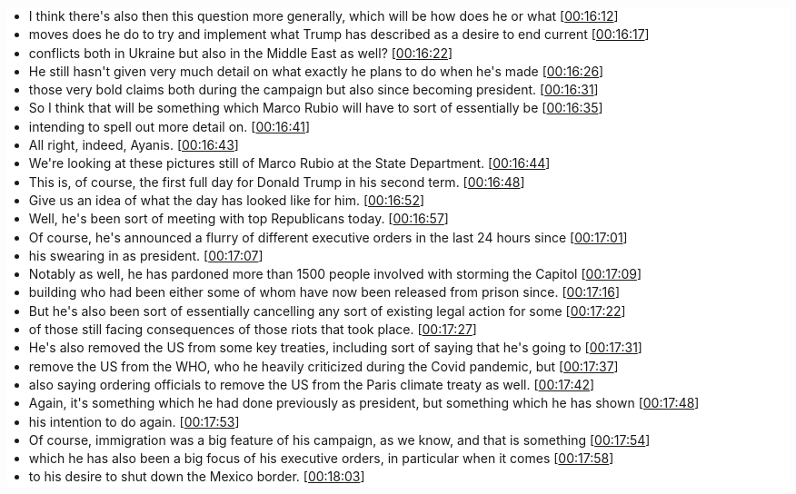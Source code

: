 *  I think there's also then this question more generally, which will be how does he or what [[00:16:12](https://www.youtube.com/watch?v=ge-JvCNZWIA&t=972.36s)]
*  moves does he do to try and implement what Trump has described as a desire to end current [[00:16:17](https://www.youtube.com/watch?v=ge-JvCNZWIA&t=977.52s)]
*  conflicts both in Ukraine but also in the Middle East as well? [[00:16:22](https://www.youtube.com/watch?v=ge-JvCNZWIA&t=982.44s)]
*  He still hasn't given very much detail on what exactly he plans to do when he's made [[00:16:26](https://www.youtube.com/watch?v=ge-JvCNZWIA&t=986.92s)]
*  those very bold claims both during the campaign but also since becoming president. [[00:16:31](https://www.youtube.com/watch?v=ge-JvCNZWIA&t=991.2s)]
*  So I think that will be something which Marco Rubio will have to sort of essentially be [[00:16:35](https://www.youtube.com/watch?v=ge-JvCNZWIA&t=995.88s)]
*  intending to spell out more detail on. [[00:16:41](https://www.youtube.com/watch?v=ge-JvCNZWIA&t=1001.36s)]
*  All right, indeed, Ayanis. [[00:16:43](https://www.youtube.com/watch?v=ge-JvCNZWIA&t=1003.08s)]
*  We're looking at these pictures still of Marco Rubio at the State Department. [[00:16:44](https://www.youtube.com/watch?v=ge-JvCNZWIA&t=1004.72s)]
*  This is, of course, the first full day for Donald Trump in his second term. [[00:16:48](https://www.youtube.com/watch?v=ge-JvCNZWIA&t=1008.4s)]
*  Give us an idea of what the day has looked like for him. [[00:16:52](https://www.youtube.com/watch?v=ge-JvCNZWIA&t=1012.5s)]
*  Well, he's been sort of meeting with top Republicans today. [[00:16:57](https://www.youtube.com/watch?v=ge-JvCNZWIA&t=1017.88s)]
*  Of course, he's announced a flurry of different executive orders in the last 24 hours since [[00:17:01](https://www.youtube.com/watch?v=ge-JvCNZWIA&t=1021.56s)]
*  his swearing in as president. [[00:17:07](https://www.youtube.com/watch?v=ge-JvCNZWIA&t=1027.44s)]
*  Notably as well, he has pardoned more than 1500 people involved with storming the Capitol [[00:17:09](https://www.youtube.com/watch?v=ge-JvCNZWIA&t=1029.6s)]
*  building who had been either some of whom have now been released from prison since. [[00:17:16](https://www.youtube.com/watch?v=ge-JvCNZWIA&t=1036.28s)]
*  But he's also been sort of essentially cancelling any sort of existing legal action for some [[00:17:22](https://www.youtube.com/watch?v=ge-JvCNZWIA&t=1042.68s)]
*  of those still facing consequences of those riots that took place. [[00:17:27](https://www.youtube.com/watch?v=ge-JvCNZWIA&t=1047.76s)]
*  He's also removed the US from some key treaties, including sort of saying that he's going to [[00:17:31](https://www.youtube.com/watch?v=ge-JvCNZWIA&t=1051.8000000000002s)]
*  remove the US from the WHO, who he heavily criticized during the Covid pandemic, but [[00:17:37](https://www.youtube.com/watch?v=ge-JvCNZWIA&t=1057.5600000000002s)]
*  also saying ordering officials to remove the US from the Paris climate treaty as well. [[00:17:42](https://www.youtube.com/watch?v=ge-JvCNZWIA&t=1062.1200000000001s)]
*  Again, it's something which he had done previously as president, but something which he has shown [[00:17:48](https://www.youtube.com/watch?v=ge-JvCNZWIA&t=1068.1599999999999s)]
*  his intention to do again. [[00:17:53](https://www.youtube.com/watch?v=ge-JvCNZWIA&t=1073.32s)]
*  Of course, immigration was a big feature of his campaign, as we know, and that is something [[00:17:54](https://www.youtube.com/watch?v=ge-JvCNZWIA&t=1074.84s)]
*  which he has also been a big focus of his executive orders, in particular when it comes [[00:17:58](https://www.youtube.com/watch?v=ge-JvCNZWIA&t=1078.9199999999998s)]
*  to his desire to shut down the Mexico border. [[00:18:03](https://www.youtube.com/watch?v=ge-JvCNZWIA&t=1083.6799999999998s)]
